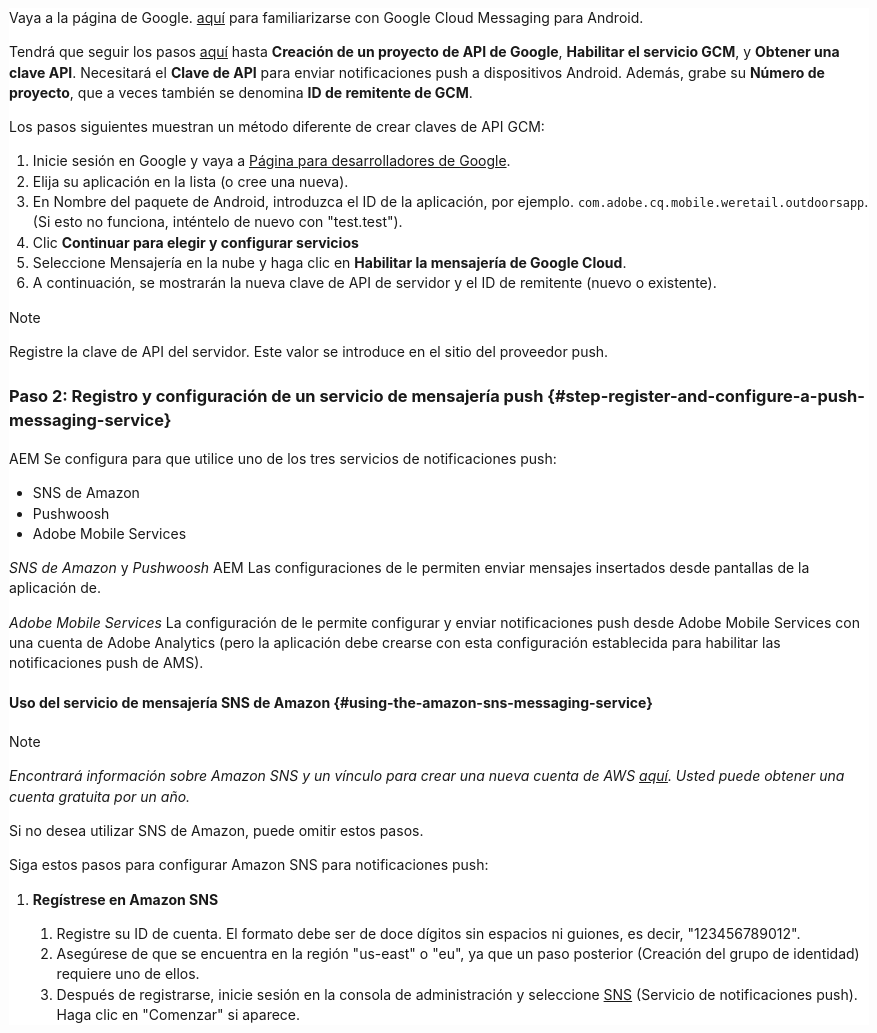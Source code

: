 Vaya a la página de Google. [aquí](https://developer.android.com/google/gcm/index.html) para familiarizarse con Google Cloud Messaging para Android.

Tendrá que seguir los pasos [aquí](https://developer.android.com/google/gcm/gs.html) hasta **Creación de un proyecto de API de Google**, **Habilitar el servicio GCM**, y **Obtener una clave API**. Necesitará el **Clave de API** para enviar notificaciones push a dispositivos Android. Además, grabe su **Número de proyecto**, que a veces también se denomina **ID de remitente de GCM**.

Los pasos siguientes muestran un método diferente de crear claves de API GCM:

1. Inicie sesión en Google y vaya a [Página para desarrolladores de Google](https://developers.google.com/mobile/add?platform=android&amp;cntapi=gcm).
1. Elija su aplicación en la lista (o cree una nueva).
1. En Nombre del paquete de Android, introduzca el ID de la aplicación, por ejemplo. `com.adobe.cq.mobile.weretail.outdoorsapp`. (Si esto no funciona, inténtelo de nuevo con &quot;test.test&quot;).
1. Clic **Continuar para elegir y configurar servicios**
1. Seleccione Mensajería en la nube y haga clic en **Habilitar la mensajería de Google Cloud**.
1. A continuación, se mostrarán la nueva clave de API de servidor y el ID de remitente (nuevo o existente).

>[!NOTE]
>
>Registre la clave de API del servidor. Este valor se introduce en el sitio del proveedor push.

### Paso 2: Registro y configuración de un servicio de mensajería push {#step-register-and-configure-a-push-messaging-service}

AEM Se configura para que utilice uno de los tres servicios de notificaciones push:

* SNS de Amazon
* Pushwoosh
* Adobe Mobile Services

*SNS de Amazon* y *Pushwoosh* AEM Las configuraciones de le permiten enviar mensajes insertados desde pantallas de la aplicación de.

*Adobe Mobile Services* La configuración de le permite configurar y enviar notificaciones push desde Adobe Mobile Services con una cuenta de Adobe Analytics (pero la aplicación debe crearse con esta configuración establecida para habilitar las notificaciones push de AMS).

#### Uso del servicio de mensajería SNS de Amazon {#using-the-amazon-sns-messaging-service}

>[!NOTE]
>
>*Encontrará información sobre Amazon SNS y un vínculo para crear una nueva cuenta de AWS [aquí](https://aws.amazon.com/sns/). Usted puede obtener una cuenta gratuita por un año.*

Si no desea utilizar SNS de Amazon, puede omitir estos pasos.

Siga estos pasos para configurar Amazon SNS para notificaciones push:

1. **Regístrese en Amazon SNS**

   1. Registre su ID de cuenta. El formato debe ser de doce dígitos sin espacios ni guiones, es decir, &quot;123456789012&quot;.
   1. Asegúrese de que se encuentra en la región &quot;us-east&quot; o &quot;eu&quot;, ya que un paso posterior (Creación del grupo de identidad) requiere uno de ellos.
   1. Después de registrarse, inicie sesión en la consola de administración y seleccione [SNS](https://console.aws.amazon.com/sns/) (Servicio de notificaciones push). Haga clic en &quot;Comenzar&quot; si aparece.

